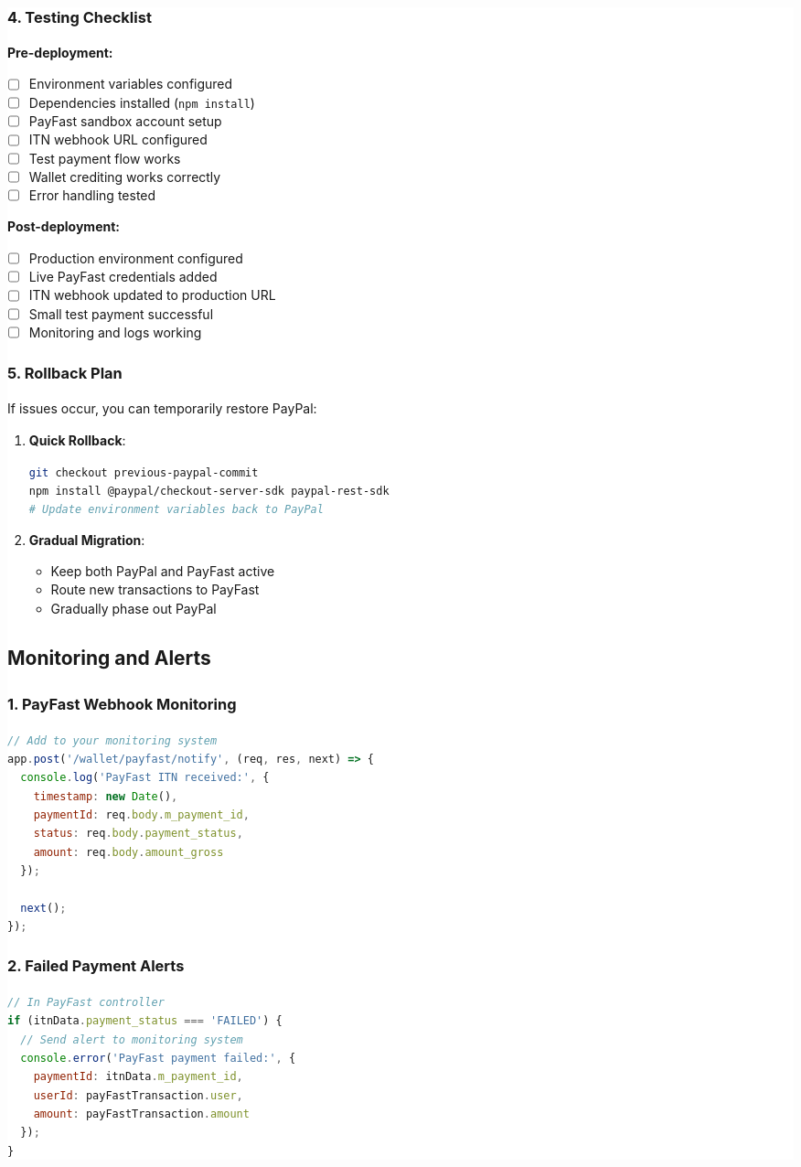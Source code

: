 ### 4. Testing Checklist

**Pre-deployment:**
- [ ] Environment variables configured
- [ ] Dependencies installed (`npm install`)
- [ ] PayFast sandbox account setup
- [ ] ITN webhook URL configured
- [ ] Test payment flow works
- [ ] Wallet crediting works correctly
- [ ] Error handling tested

**Post-deployment:**
- [ ] Production environment configured
- [ ] Live PayFast credentials added
- [ ] ITN webhook updated to production URL
- [ ] Small test payment successful
- [ ] Monitoring and logs working

### 5. Rollback Plan

If issues occur, you can temporarily restore PayPal:

1. **Quick Rollback**:
   ```bash
   git checkout previous-paypal-commit
   npm install @paypal/checkout-server-sdk paypal-rest-sdk
   # Update environment variables back to PayPal
   ```

2. **Gradual Migration**:
   - Keep both PayPal and PayFast active
   - Route new transactions to PayFast
   - Gradually phase out PayPal

## Monitoring and Alerts

### 1. PayFast Webhook Monitoring
```javascript
// Add to your monitoring system
app.post('/wallet/payfast/notify', (req, res, next) => {
  console.log('PayFast ITN received:', {
    timestamp: new Date(),
    paymentId: req.body.m_payment_id,
    status: req.body.payment_status,
    amount: req.body.amount_gross
  });
  
  next();
});
```

### 2. Failed Payment Alerts
```javascript
// In PayFast controller
if (itnData.payment_status === 'FAILED') {
  // Send alert to monitoring system
  console.error('PayFast payment failed:', {
    paymentId: itnData.m_payment_id,
    userId: payFastTransaction.user,
    amount: payFastTransaction.amount
  });
}
```
